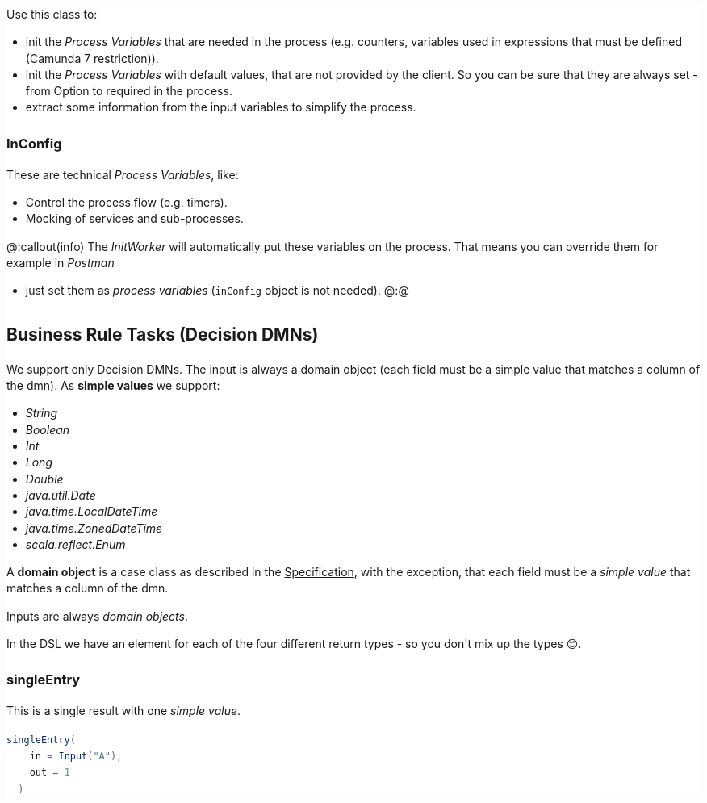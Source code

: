 Use this class to:
- init the _Process Variables_ that are needed in the process (e.g. counters, variables used in expressions that must be defined (Camunda 7 restriction)).
- init the _Process Variables_ with default values, that are not provided by the client. 
  So you can be sure that they are always set - from Option to required in the process.
- extract some information from the input variables to simplify the process.

### InConfig
These are technical _Process Variables_, like:
- Control the process flow (e.g. timers).
- Mocking of services and sub-processes.

@:callout(info)
The _InitWorker_ will automatically put these variables on the process.
That means you can override them for example in _Postman_ 
- just set them as _process variables_ (`inConfig` object is not needed).
@:@

## Business Rule Tasks (Decision DMNs)

We support only Decision DMNs.
The input is always a domain object (each field must be a simple value that matches a column of the dmn).
As **simple values** we support:

- _String_
- _Boolean_
- _Int_
- _Long_
- _Double_
- _java.util.Date_
- _java.time.LocalDateTime_
- _java.time.ZonedDateTime_
- _scala.reflect.Enum_

A **domain object** is a case class as described in the [Specification](specification.md), 
with the exception, that each field must be a _simple value_ that matches a column of the dmn.

Inputs are always _domain objects_.

In the DSL we have an element for each of the four different return types - so you don't mix up the types 😊.

### singleEntry

This is a single result with one _simple value_. 

```scala
singleEntry(
    in = Input("A"),
    out = 1
  )
```
